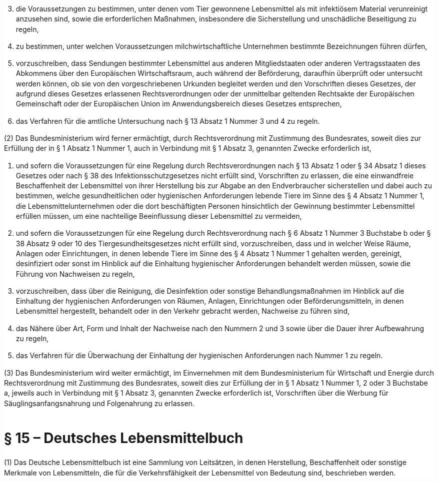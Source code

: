 3. die Voraussetzungen zu bestimmen, unter denen vom Tier gewonnene Lebensmittel als mit infektiösem Material verunreinigt anzusehen sind, sowie die erforderlichen Maßnahmen, insbesondere die Sicherstellung und unschädliche Beseitigung zu regeln,

4. zu bestimmen, unter welchen Voraussetzungen milchwirtschaftliche Unternehmen bestimmte Bezeichnungen führen dürfen,

5. vorzuschreiben, dass Sendungen bestimmter Lebensmittel aus anderen Mitgliedstaaten oder anderen Vertragsstaaten des Abkommens über den Europäischen Wirtschaftsraum, auch während der Beförderung, daraufhin überprüft oder untersucht werden können, ob sie von den vorgeschriebenen Urkunden begleitet werden und den Vorschriften dieses Gesetzes, der aufgrund dieses Gesetzes erlassenen Rechtsverordnungen oder der unmittelbar geltenden Rechtsakte der Europäischen Gemeinschaft oder der Europäischen Union im Anwendungsbereich dieses Gesetzes entsprechen,

6. das Verfahren für die amtliche Untersuchung nach § 13 Absatz 1 Nummer 3 und 4 zu regeln.

(2) Das Bundesministerium wird ferner ermächtigt, durch Rechtsverordnung mit Zustimmung des Bundesrates, soweit dies zur Erfüllung der in § 1 Absatz 1 Nummer 1, auch in Verbindung mit § 1 Absatz 3, genannten Zwecke erforderlich ist,

1. und sofern die Voraussetzungen für eine Regelung durch Rechtsverordnungen nach § 13 Absatz 1 oder § 34 Absatz 1 dieses Gesetzes oder nach § 38 des Infektionsschutzgesetzes nicht erfüllt sind, Vorschriften zu erlassen, die eine einwandfreie Beschaffenheit der Lebensmittel von ihrer Herstellung bis zur Abgabe an den Endverbraucher sicherstellen und dabei auch zu bestimmen, welche gesundheitlichen oder hygienischen Anforderungen lebende Tiere im Sinne des § 4 Absatz 1 Nummer 1, die Lebensmittelunternehmen oder die dort beschäftigten Personen hinsichtlich der Gewinnung bestimmter Lebensmittel erfüllen müssen, um eine nachteilige Beeinflussung dieser Lebensmittel zu vermeiden,

2. und sofern die Voraussetzungen für eine Regelung durch Rechtsverordnung nach § 6 Absatz 1 Nummer 3 Buchstabe b oder § 38 Absatz 9 oder 10 des Tiergesundheitsgesetzes nicht erfüllt sind, vorzuschreiben, dass und in welcher Weise Räume, Anlagen oder Einrichtungen, in denen lebende Tiere im Sinne des § 4 Absatz 1 Nummer 1 gehalten werden, gereinigt, desinfiziert oder sonst im Hinblick auf die Einhaltung hygienischer Anforderungen behandelt werden müssen, sowie die Führung von Nachweisen zu regeln,

3. vorzuschreiben, dass über die Reinigung, die Desinfektion oder sonstige Behandlungsmaßnahmen im Hinblick auf die Einhaltung der hygienischen Anforderungen von Räumen, Anlagen, Einrichtungen oder Beförderungsmitteln, in denen Lebensmittel hergestellt, behandelt oder in den Verkehr gebracht werden, Nachweise zu führen sind,

4. das Nähere über Art, Form und Inhalt der Nachweise nach den Nummern 2 und 3 sowie über die Dauer ihrer Aufbewahrung zu regeln,

5. das Verfahren für die Überwachung der Einhaltung der hygienischen Anforderungen nach Nummer 1 zu regeln.

(3) Das Bundesministerium wird weiter ermächtigt, im Einvernehmen mit dem Bundesministerium für Wirtschaft und Energie durch Rechtsverordnung mit Zustimmung des Bundesrates, soweit dies zur Erfüllung der in § 1 Absatz 1 Nummer 1, 2 oder 3 Buchstabe a, jeweils auch in Verbindung mit § 1 Absatz 3, genannten Zwecke erforderlich ist, Vorschriften über die Werbung für Säuglingsanfangsnahrung und Folgenahrung zu erlassen.

# § 15 – Deutsches Lebensmittelbuch

(1) Das Deutsche Lebensmittelbuch ist eine Sammlung von Leitsätzen, in denen Herstellung, Beschaffenheit oder sonstige Merkmale von Lebensmitteln, die für die Verkehrsfähigkeit der Lebensmittel von Bedeutung sind, beschrieben werden.
